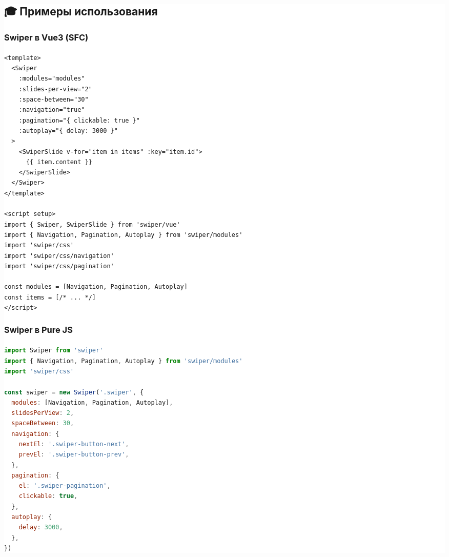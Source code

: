 ## 🎓 Примеры использования

### Swiper в Vue3 (SFC)

```vue
<template>
  <Swiper
    :modules="modules"
    :slides-per-view="2"
    :space-between="30"
    :navigation="true"
    :pagination="{ clickable: true }"
    :autoplay="{ delay: 3000 }"
  >
    <SwiperSlide v-for="item in items" :key="item.id">
      {{ item.content }}
    </SwiperSlide>
  </Swiper>
</template>

<script setup>
import { Swiper, SwiperSlide } from 'swiper/vue'
import { Navigation, Pagination, Autoplay } from 'swiper/modules'
import 'swiper/css'
import 'swiper/css/navigation'
import 'swiper/css/pagination'

const modules = [Navigation, Pagination, Autoplay]
const items = [/* ... */]
</script>
```

### Swiper в Pure JS

```javascript
import Swiper from 'swiper'
import { Navigation, Pagination, Autoplay } from 'swiper/modules'
import 'swiper/css'

const swiper = new Swiper('.swiper', {
  modules: [Navigation, Pagination, Autoplay],
  slidesPerView: 2,
  spaceBetween: 30,
  navigation: {
    nextEl: '.swiper-button-next',
    prevEl: '.swiper-button-prev',
  },
  pagination: {
    el: '.swiper-pagination',
    clickable: true,
  },
  autoplay: {
    delay: 3000,
  },
})
```

